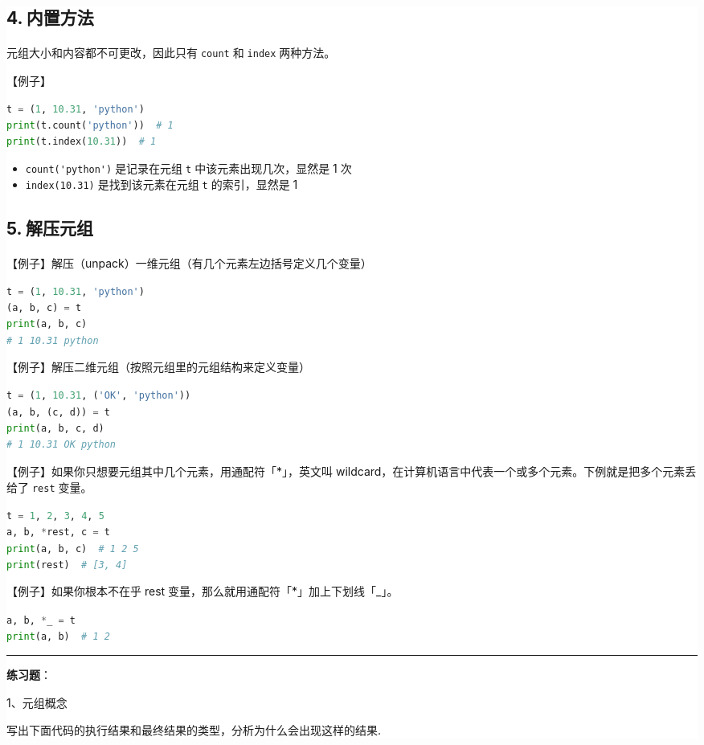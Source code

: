## 4. 内置方法

元组大小和内容都不可更改，因此只有 `count` 和 `index` 两种方法。

【例子】

```python
t = (1, 10.31, 'python')
print(t.count('python'))  # 1
print(t.index(10.31))  # 1
```

- `count('python')` 是记录在元组 `t` 中该元素出现几次，显然是 1 次
- `index(10.31)` 是找到该元素在元组 `t` 的索引，显然是 1

## 5. 解压元组

【例子】解压（unpack）一维元组（有几个元素左边括号定义几个变量）


```python
t = (1, 10.31, 'python')
(a, b, c) = t
print(a, b, c)
# 1 10.31 python
```

【例子】解压二维元组（按照元组里的元组结构来定义变量）

```python
t = (1, 10.31, ('OK', 'python'))
(a, b, (c, d)) = t
print(a, b, c, d)
# 1 10.31 OK python
```

【例子】如果你只想要元组其中几个元素，用通配符「*」，英文叫 wildcard，在计算机语言中代表一个或多个元素。下例就是把多个元素丢给了 `rest` 变量。

```python
t = 1, 2, 3, 4, 5
a, b, *rest, c = t
print(a, b, c)  # 1 2 5
print(rest)  # [3, 4]
```

【例子】如果你根本不在乎 rest 变量，那么就用通配符「*」加上下划线「_」。

```python
a, b, *_ = t
print(a, b)  # 1 2
```

---

**练习题**：

1、元组概念

写出下面代码的执行结果和最终结果的类型，分析为什么会出现这样的结果.
